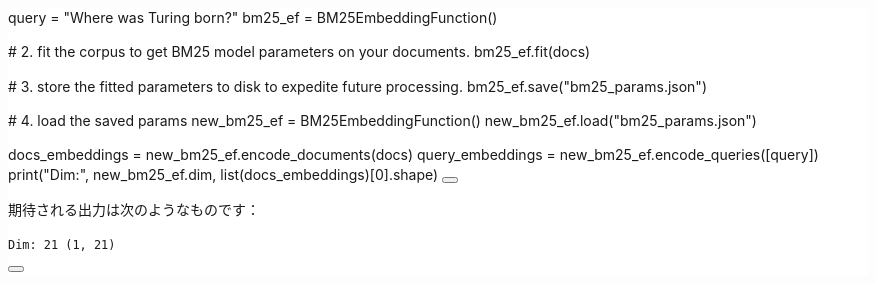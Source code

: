 query = <span class="hljs-string">&quot;Where was Turing born?&quot;</span>
bm25_ef = BM25EmbeddingFunction()

<span class="hljs-comment"># 2. fit the corpus to get BM25 model parameters on your documents.</span>
bm25_ef.fit(docs)

<span class="hljs-comment"># 3. store the fitted parameters to disk to expedite future processing.</span>
bm25_ef.save(<span class="hljs-string">&quot;bm25_params.json&quot;</span>)

<span class="hljs-comment"># 4. load the saved params</span>
new_bm25_ef = BM25EmbeddingFunction()
new_bm25_ef.load(<span class="hljs-string">&quot;bm25_params.json&quot;</span>)

docs_embeddings = new_bm25_ef.encode_documents(docs)
query_embeddings = new_bm25_ef.encode_queries([query])
<span class="hljs-built_in">print</span>(<span class="hljs-string">&quot;Dim:&quot;</span>, new_bm25_ef.dim, <span class="hljs-built_in">list</span>(docs_embeddings)[<span class="hljs-number">0</span>].shape)
<button class="copy-code-btn"></button></code></pre>
<p>期待される出力は次のようなものです：</p>
<pre><code translate="no" class="language-python">Dim: 21 (1, 21)
<button class="copy-code-btn"></button></code></pre>
